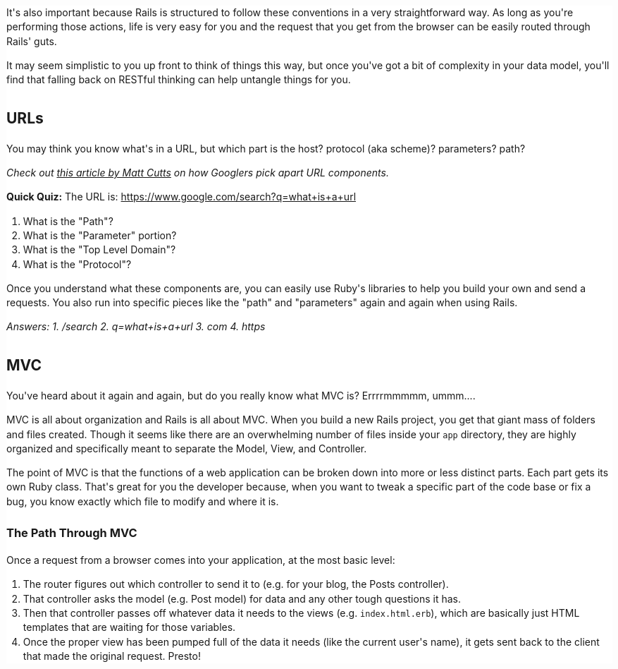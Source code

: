 It's also important because Rails is structured to follow these conventions in a very straightforward way.  As long as you're performing those actions, life is very easy for you and the request that you get from the browser can be easily routed through Rails' guts.  

It may seem simplistic to you up front to think of things this way, but once you've got a bit of complexity in your data model, you'll find that falling back on RESTful thinking can help untangle things for you.

## URLs

You may think you know what's in a URL, but which part is the host? protocol (aka scheme)? parameters? path?

*Check out [this article by Matt Cutts](http://www.mattcutts.com/blog/seo-glossary-url-definitions/) on how Googlers pick apart URL components.*

**Quick Quiz:**
The URL is: https://www.google.com/search?q=what+is+a+url

1. What is the "Path"?
2. What is the "Parameter" portion?
3. What is the "Top Level Domain"?
4. What is the "Protocol"?

Once you understand what these components are, you can easily use Ruby's libraries to help you build your own and send a requests.  You also run into specific pieces like the "path" and "parameters" again and again when using Rails.

*Answers: 1. /search 2. q=what+is+a+url 3. com 4. https*

## MVC

You've heard about it again and again, but do you really know what MVC is?  Errrrmmmmm, ummm.... 

MVC is all about organization and Rails is all about MVC.  When you build a new Rails project, you get that giant mass of folders and files created.  Though it seems like there are an overwhelming number of files inside your `app` directory, they are highly organized and specifically meant to separate the Model, View, and Controller.

The point of MVC is that the functions of a web application can be broken down into more or less distinct parts.  Each part gets its own Ruby class.  That's great for you the developer because, when you want to tweak a specific part of the code base or fix a bug, you know exactly which file to modify and where it is.

### The Path Through MVC

Once a request from a browser comes into your application, at the most basic level:

1. The router figures out which controller to send it to (e.g. for your blog, the Posts controller).  
2. That controller asks the model (e.g. Post model) for data and any other tough questions it has.  
3. Then that controller passes off whatever data it needs to the views (e.g. `index.html.erb`), which are basically just HTML templates that are waiting for those variables.
4. Once the proper view has been pumped full of the data it needs (like the current user's name), it gets sent back to the client that made the original request.  Presto!
